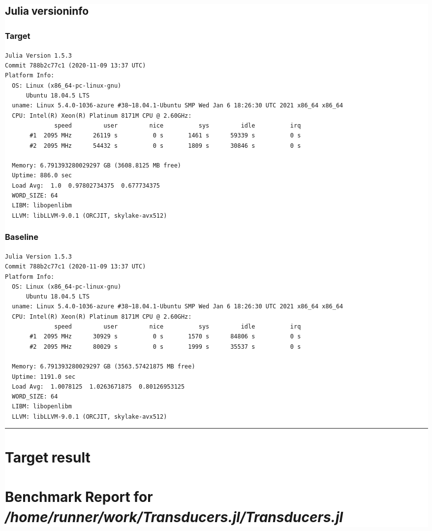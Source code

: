 ## Julia versioninfo

### Target
```
Julia Version 1.5.3
Commit 788b2c77c1 (2020-11-09 13:37 UTC)
Platform Info:
  OS: Linux (x86_64-pc-linux-gnu)
      Ubuntu 18.04.5 LTS
  uname: Linux 5.4.0-1036-azure #38~18.04.1-Ubuntu SMP Wed Jan 6 18:26:30 UTC 2021 x86_64 x86_64
  CPU: Intel(R) Xeon(R) Platinum 8171M CPU @ 2.60GHz: 
              speed         user         nice          sys         idle          irq
       #1  2095 MHz      26119 s          0 s       1461 s      59339 s          0 s
       #2  2095 MHz      54432 s          0 s       1809 s      30846 s          0 s
       
  Memory: 6.791393280029297 GB (3608.8125 MB free)
  Uptime: 886.0 sec
  Load Avg:  1.0  0.97802734375  0.677734375
  WORD_SIZE: 64
  LIBM: libopenlibm
  LLVM: libLLVM-9.0.1 (ORCJIT, skylake-avx512)
```

### Baseline
```
Julia Version 1.5.3
Commit 788b2c77c1 (2020-11-09 13:37 UTC)
Platform Info:
  OS: Linux (x86_64-pc-linux-gnu)
      Ubuntu 18.04.5 LTS
  uname: Linux 5.4.0-1036-azure #38~18.04.1-Ubuntu SMP Wed Jan 6 18:26:30 UTC 2021 x86_64 x86_64
  CPU: Intel(R) Xeon(R) Platinum 8171M CPU @ 2.60GHz: 
              speed         user         nice          sys         idle          irq
       #1  2095 MHz      30929 s          0 s       1570 s      84806 s          0 s
       #2  2095 MHz      80029 s          0 s       1999 s      35537 s          0 s
       
  Memory: 6.791393280029297 GB (3563.57421875 MB free)
  Uptime: 1191.0 sec
  Load Avg:  1.0078125  1.0263671875  0.80126953125
  WORD_SIZE: 64
  LIBM: libopenlibm
  LLVM: libLLVM-9.0.1 (ORCJIT, skylake-avx512)
```

---
# Target result
# Benchmark Report for */home/runner/work/Transducers.jl/Transducers.jl*
